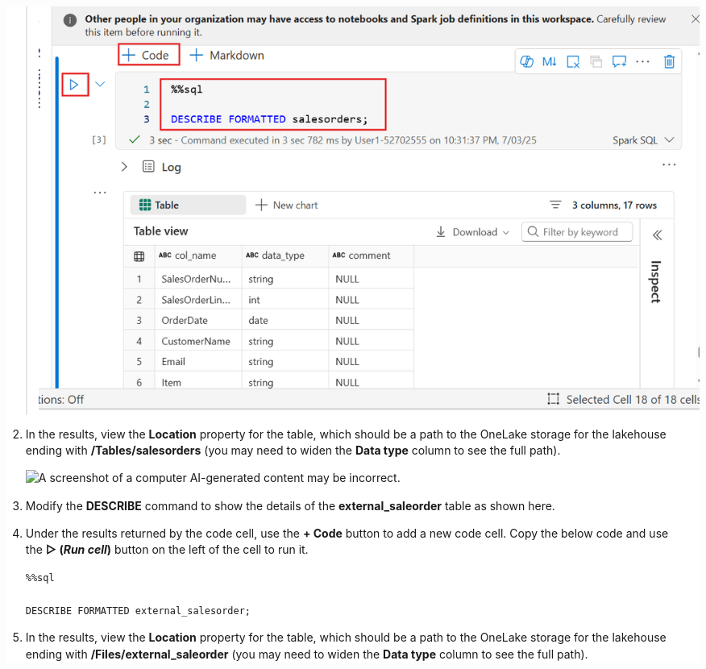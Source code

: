 > ![](./media/image71.png)

2.  In the results, view the **Location** property for the table, which
    should be a path to the OneLake storage for the lakehouse ending
    with **/Tables/salesorders** (you may need to widen the **Data
    type** column to see the full path).

    ![A screenshot of a computer AI-generated content may be
    incorrect.](./media/image72.png)

3.  Modify the **DESCRIBE** command to show the details of
    the **external_saleorder** table as shown here.

4.  Under the results returned by the code cell, use the **+
    Code** button to add a new code cell. Copy the below code and use
    the **▷ (*Run cell*)** button on the left of the cell to run it.
    ```
    %%sql
    
    DESCRIBE FORMATTED external_salesorder;
    ```
5.  In the results, view the **Location** property for the table, which
    should be a path to the OneLake storage for the lakehouse ending
    with **/Files/external_saleorder** (you may need to widen the **Data
    type** column to see the full path).
